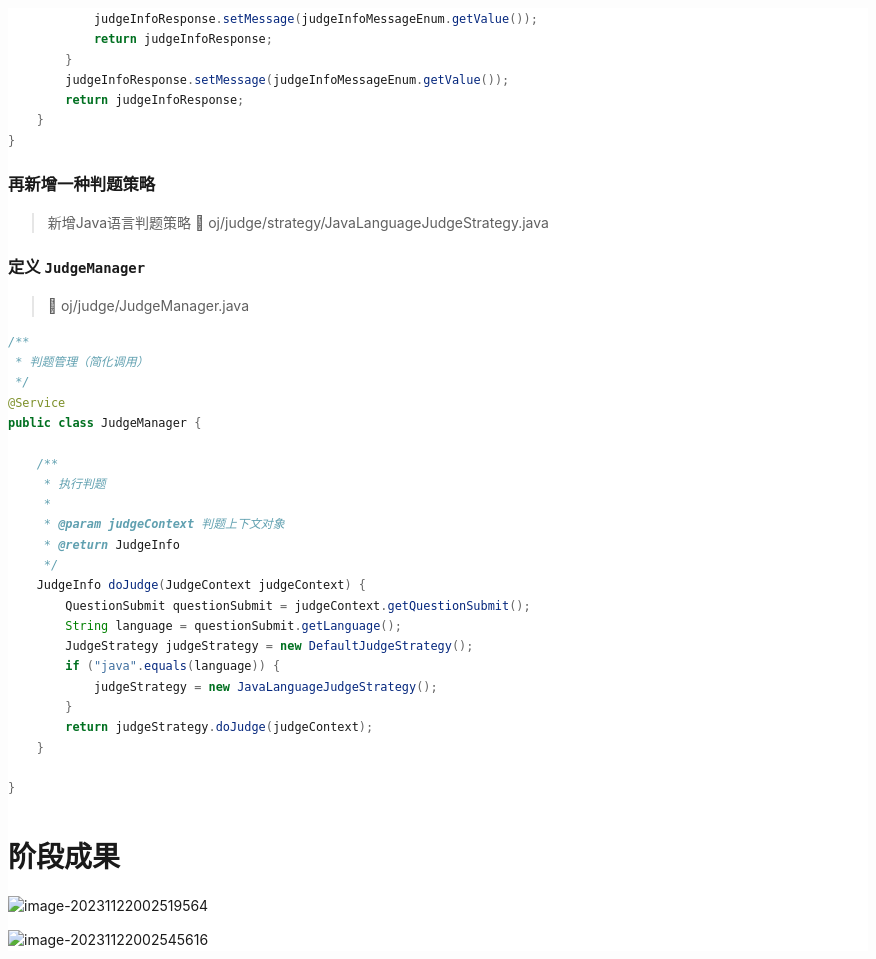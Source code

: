 ```java
            judgeInfoResponse.setMessage(judgeInfoMessageEnum.getValue());
            return judgeInfoResponse;
        }
        judgeInfoResponse.setMessage(judgeInfoMessageEnum.getValue());
        return judgeInfoResponse;
    }
}

```



### 再新增一种判题策略

> 新增Java语言判题策略 :open_file_folder: oj/judge/strategy/JavaLanguageJudgeStrategy.java



### 定义 `JudgeManager`

>  :open_file_folder: oj/judge/JudgeManager.java

```java
/**
 * 判题管理（简化调用）
 */
@Service
public class JudgeManager {

    /**
     * 执行判题
     *
     * @param judgeContext 判题上下文对象
     * @return JudgeInfo
     */
    JudgeInfo doJudge(JudgeContext judgeContext) {
        QuestionSubmit questionSubmit = judgeContext.getQuestionSubmit();
        String language = questionSubmit.getLanguage();
        JudgeStrategy judgeStrategy = new DefaultJudgeStrategy();
        if ("java".equals(language)) {
            judgeStrategy = new JavaLanguageJudgeStrategy();
        }
        return judgeStrategy.doJudge(judgeContext);
    }

}
```



# 阶段成果

![image-20231122002519564](https://typora-1308640872.cos.ap-beijing.myqcloud.com/img/image-20231122002519564.png)

![image-20231122002545616](https://typora-1308640872.cos.ap-beijing.myqcloud.com/img/image-20231122002545616.png)









